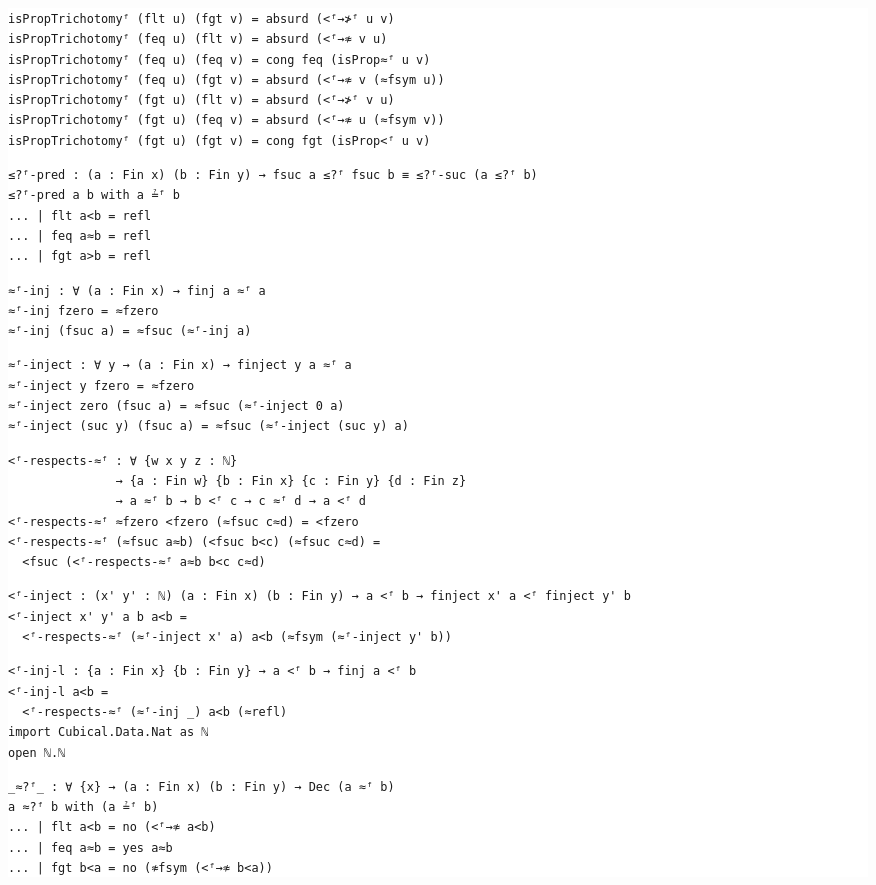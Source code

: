 ```
isPropTrichotomyᶠ (flt u) (fgt v) = absurd (<ᶠ→≯ᶠ u v)
isPropTrichotomyᶠ (feq u) (flt v) = absurd (<ᶠ→≉ v u)
isPropTrichotomyᶠ (feq u) (feq v) = cong feq (isProp≈ᶠ u v)
isPropTrichotomyᶠ (feq u) (fgt v) = absurd (<ᶠ→≉ v (≈fsym u))
isPropTrichotomyᶠ (fgt u) (flt v) = absurd (<ᶠ→≯ᶠ v u)
isPropTrichotomyᶠ (fgt u) (feq v) = absurd (<ᶠ→≉ u (≈fsym v))
isPropTrichotomyᶠ (fgt u) (fgt v) = cong fgt (isProp<ᶠ u v)
```

```
≤?ᶠ-pred : (a : Fin x) (b : Fin y) → fsuc a ≤?ᶠ fsuc b ≡ ≤?ᶠ-suc (a ≤?ᶠ b)
≤?ᶠ-pred a b with a ≟ᶠ b
... | flt a<b = refl
... | feq a≈b = refl
... | fgt a>b = refl
```

```
≈ᶠ-inj : ∀ (a : Fin x) → finj a ≈ᶠ a
≈ᶠ-inj fzero = ≈fzero
≈ᶠ-inj (fsuc a) = ≈fsuc (≈ᶠ-inj a)
```

```
≈ᶠ-inject : ∀ y → (a : Fin x) → finject y a ≈ᶠ a
≈ᶠ-inject y fzero = ≈fzero
≈ᶠ-inject zero (fsuc a) = ≈fsuc (≈ᶠ-inject 0 a)
≈ᶠ-inject (suc y) (fsuc a) = ≈fsuc (≈ᶠ-inject (suc y) a)
```

```
<ᶠ-respects-≈ᶠ : ∀ {w x y z : ℕ}
               → {a : Fin w} {b : Fin x} {c : Fin y} {d : Fin z}
               → a ≈ᶠ b → b <ᶠ c → c ≈ᶠ d → a <ᶠ d
<ᶠ-respects-≈ᶠ ≈fzero <fzero (≈fsuc c≈d) = <fzero
<ᶠ-respects-≈ᶠ (≈fsuc a≈b) (<fsuc b<c) (≈fsuc c≈d) =
  <fsuc (<ᶠ-respects-≈ᶠ a≈b b<c c≈d)
```

```
<ᶠ-inject : (x' y' : ℕ) (a : Fin x) (b : Fin y) → a <ᶠ b → finject x' a <ᶠ finject y' b 
<ᶠ-inject x' y' a b a<b =
  <ᶠ-respects-≈ᶠ (≈ᶠ-inject x' a) a<b (≈fsym (≈ᶠ-inject y' b))
```

```
<ᶠ-inj-l : {a : Fin x} {b : Fin y} → a <ᶠ b → finj a <ᶠ b 
<ᶠ-inj-l a<b =
  <ᶠ-respects-≈ᶠ (≈ᶠ-inj _) a<b (≈refl)
import Cubical.Data.Nat as ℕ
open ℕ.ℕ
```

```
_≈?ᶠ_ : ∀ {x} → (a : Fin x) (b : Fin y) → Dec (a ≈ᶠ b)
a ≈?ᶠ b with (a ≟ᶠ b)
... | flt a<b = no (<ᶠ→≉ a<b)
... | feq a≈b = yes a≈b
... | fgt b<a = no (≉fsym (<ᶠ→≉ b<a))
```
